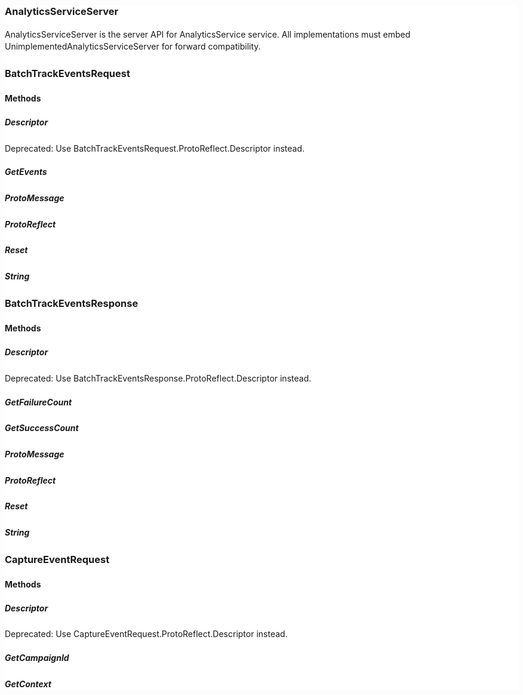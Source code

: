 ### AnalyticsServiceServer

AnalyticsServiceServer is the server API for AnalyticsService service. All implementations must
embed UnimplementedAnalyticsServiceServer for forward compatibility.

### BatchTrackEventsRequest

#### Methods

##### Descriptor

Deprecated: Use BatchTrackEventsRequest.ProtoReflect.Descriptor instead.

##### GetEvents

##### ProtoMessage

##### ProtoReflect

##### Reset

##### String

### BatchTrackEventsResponse

#### Methods

##### Descriptor

Deprecated: Use BatchTrackEventsResponse.ProtoReflect.Descriptor instead.

##### GetFailureCount

##### GetSuccessCount

##### ProtoMessage

##### ProtoReflect

##### Reset

##### String

### CaptureEventRequest

#### Methods

##### Descriptor

Deprecated: Use CaptureEventRequest.ProtoReflect.Descriptor instead.

##### GetCampaignId

##### GetContext
